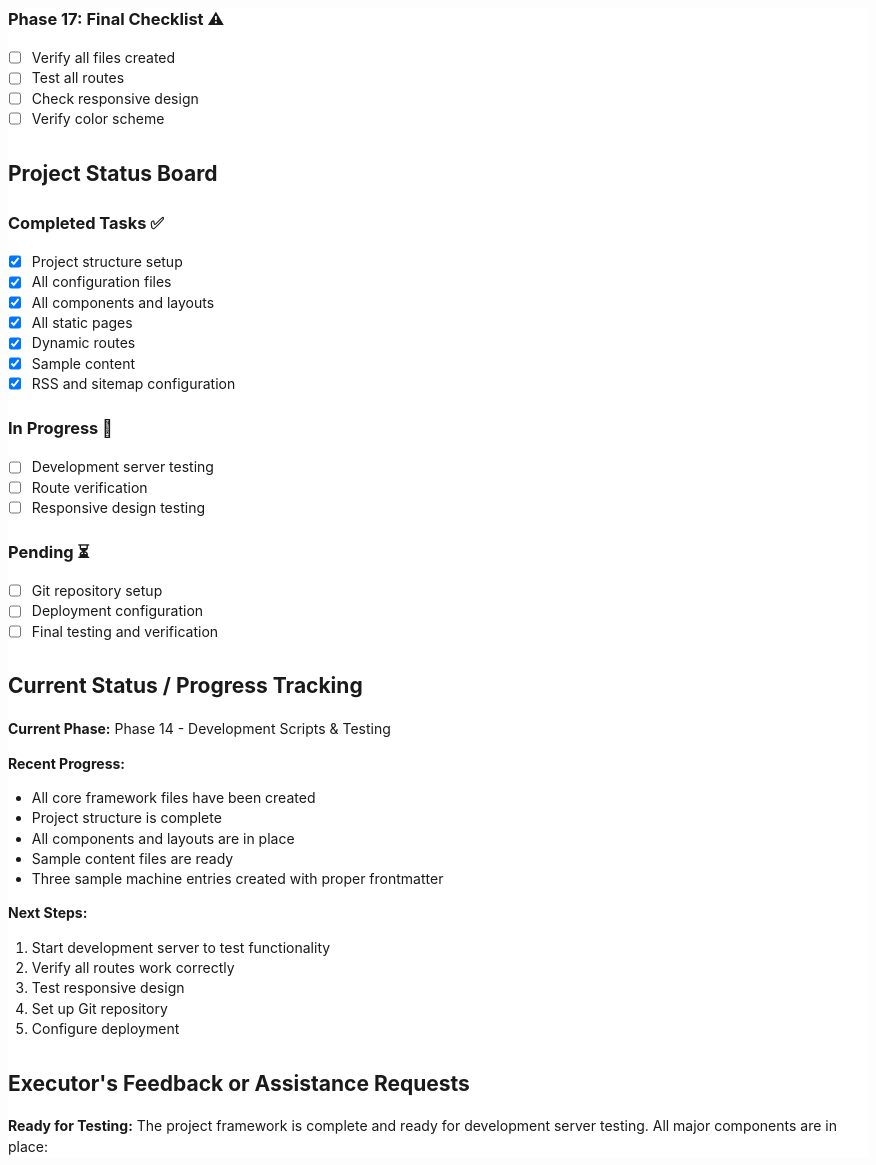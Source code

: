 ### Phase 17: Final Checklist ⚠️
- [ ] Verify all files created
- [ ] Test all routes
- [ ] Check responsive design
- [ ] Verify color scheme

## Project Status Board

### Completed Tasks ✅
- [x] Project structure setup
- [x] All configuration files
- [x] All components and layouts
- [x] All static pages
- [x] Dynamic routes
- [x] Sample content
- [x] RSS and sitemap configuration

### In Progress 🔄
- [ ] Development server testing
- [ ] Route verification
- [ ] Responsive design testing

### Pending ⏳
- [ ] Git repository setup
- [ ] Deployment configuration
- [ ] Final testing and verification

## Current Status / Progress Tracking

**Current Phase:** Phase 14 - Development Scripts & Testing

**Recent Progress:**
- All core framework files have been created
- Project structure is complete
- All components and layouts are in place
- Sample content files are ready
- Three sample machine entries created with proper frontmatter

**Next Steps:**
1. Start development server to test functionality
2. Verify all routes work correctly
3. Test responsive design
4. Set up Git repository
5. Configure deployment

## Executor's Feedback or Assistance Requests

**Ready for Testing:**
The project framework is complete and ready for development server testing. All major components are in place:
